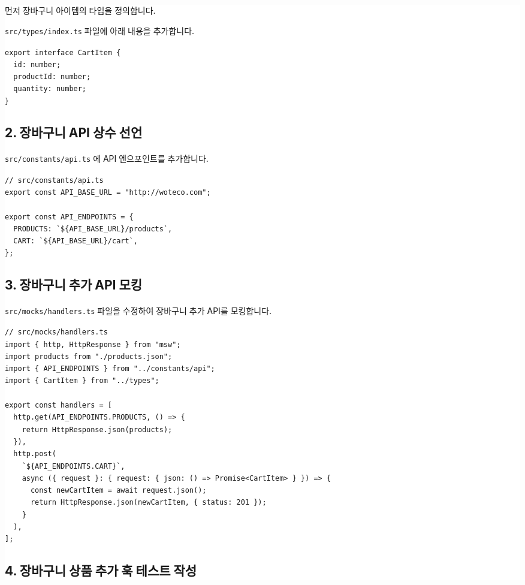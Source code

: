 먼저 장바구니 아이템의 타입을 정의합니다.

`src/types/index.ts` 파일에 아래 내용을 추가합니다.

```tsx
export interface CartItem {
  id: number;
  productId: number;
  quantity: number;
}
```

## 2. 장바구니 API 상수 선언

`src/constants/api.ts` 에 API 엔으포인트를 추가합니다.

```tsx
// src/constants/api.ts
export const API_BASE_URL = "http://woteco.com";

export const API_ENDPOINTS = {
  PRODUCTS: `${API_BASE_URL}/products`,
  CART: `${API_BASE_URL}/cart`,
};
```

## 3. 장바구니 추가 API 모킹

`src/mocks/handlers.ts` 파일을 수정하여 장바구니 추가 API를 모킹합니다.

```tsx
// src/mocks/handlers.ts
import { http, HttpResponse } from "msw";
import products from "./products.json";
import { API_ENDPOINTS } from "../constants/api";
import { CartItem } from "../types";

export const handlers = [
  http.get(API_ENDPOINTS.PRODUCTS, () => {
    return HttpResponse.json(products);
  }),
  http.post(
    `${API_ENDPOINTS.CART}`,
    async ({ request }: { request: { json: () => Promise<CartItem> } }) => {
      const newCartItem = await request.json();
      return HttpResponse.json(newCartItem, { status: 201 });
    }
  ),
];
```

## 4. 장바구니 상품 추가 훅 테스트 작성
